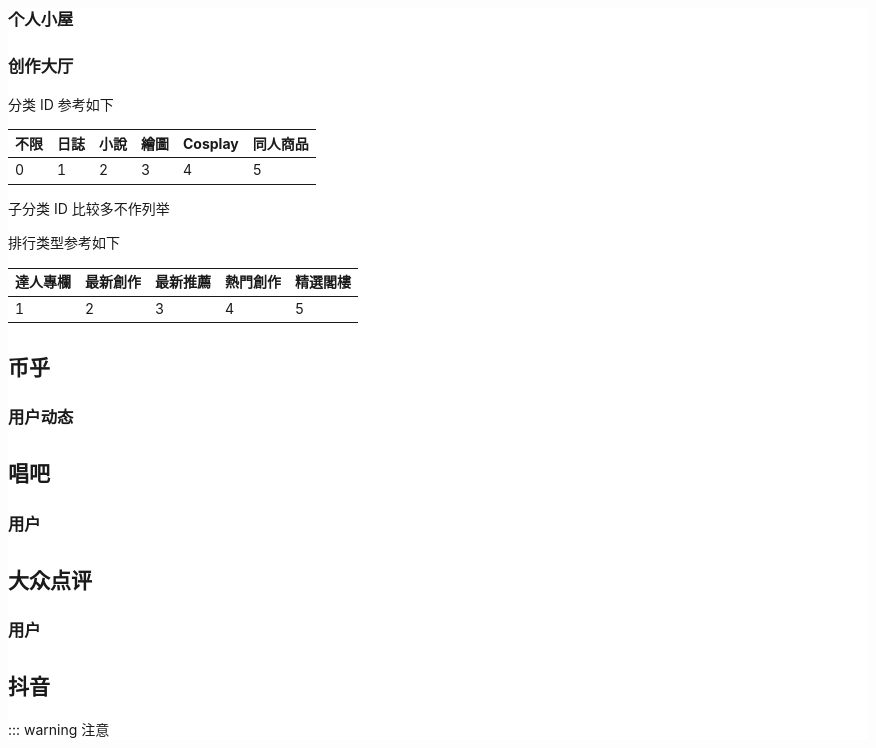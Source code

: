 ### 个人小屋

<Route author="hoilc" example="/bahamut/creation/tpesamguo/338592" path="/bahamut/creation/:author/:category?" :paramsDesc="['作者 ID, 即为个人小屋 URL 中 `owner` 参数','分类ID, 即为创作分类 URL 中 `c` 参数']"/>

### 创作大厅

<Route author="hoilc" example="/bahamut/creation_index/4/0/2" path="/bahamut/creation_index/:category?/:subcategory?/:type?" :paramsDesc="['分类 ID, 即为 URL 中 `k1` 参数, 0 或置空为不限','子分类 ID, 即为 URL 中 `k2` 参数, 0或置空为不限', '排行类型, 即为 URL 中 `vt` 参数, 0或置空为達人專欄']">

分类 ID 参考如下

| 不限 | 日誌 | 小說 | 繪圖 | Cosplay | 同人商品 |
| ---- | ---- | ---- | ---- | ------- | -------- |
| 0    | 1    | 2    | 3    | 4       | 5        |

子分类 ID 比较多不作列举

排行类型参考如下

| 達人專欄 | 最新創作 | 最新推薦 | 熱門創作 | 精選閣樓 |
| -------- | -------- | -------- | -------- | -------- |
| 1        | 2        | 3        | 4        | 5        |

</Route>

## 币乎

### 用户动态

<Route author="LogicJake" example="/bihu/activaties/1478342200" path="/bihu/activaties/:id" :paramsDesc="['用户 id']"/>

## 唱吧

### 用户

<Route author="kt286 xizeyoupan" example="/changba/skp6hhF59n48R-UpqO3izw" path="/changba/:userid" :paramsDesc="['用户ID, 可在对应分享页面的 URL 中找到']" radar="1" supportPodcast="1"/>

## 大众点评

### 用户

<Route author="brilon"  example="/dianping/user/35185271" path="/dianping/user/:id" :paramsDesc="['用户id，可在 URL 中找到']"/>

## 抖音

::: warning 注意
